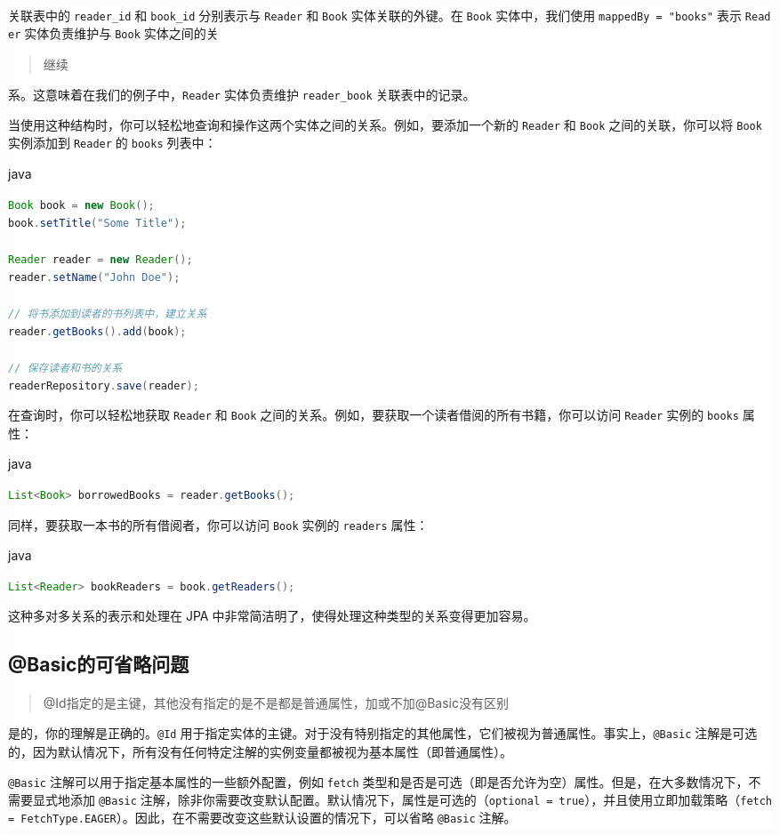 关联表中的 `reader_id` 和 `book_id` 分别表示与 `Reader` 和 `Book` 实体关联的外键。在 `Book` 实体中，我们使用 `mappedBy = "books"` 表示 `Reader` 实体负责维护与 `Book` 实体之间的关



> 继续
> 
> 

系。这意味着在我们的例子中，`Reader` 实体负责维护 `reader_book` 关联表中的记录。

当使用这种结构时，你可以轻松地查询和操作这两个实体之间的关系。例如，要添加一个新的 `Reader` 和 `Book` 之间的关联，你可以将 `Book` 实例添加到 `Reader` 的 `books` 列表中：

java

```java
Book book = new Book();
book.setTitle("Some Title");

Reader reader = new Reader();
reader.setName("John Doe");

// 将书添加到读者的书列表中，建立关系
reader.getBooks().add(book);

// 保存读者和书的关系
readerRepository.save(reader);
```

在查询时，你可以轻松地获取 `Reader` 和 `Book` 之间的关系。例如，要获取一个读者借阅的所有书籍，你可以访问 `Reader` 实例的 `books` 属性：

java

```java
List<Book> borrowedBooks = reader.getBooks();
```

同样，要获取一本书的所有借阅者，你可以访问 `Book` 实例的 `readers` 属性：

java

```java
List<Reader> bookReaders = book.getReaders();
```

这种多对多关系的表示和处理在 JPA 中非常简洁明了，使得处理这种类型的关系变得更加容易。



## @Basic的可省略问题

> @Id指定的是主键，其他没有指定的是不是都是普通属性，加或不加@Basic没有区别
> 
> 

是的，你的理解是正确的。`@Id` 用于指定实体的主键。对于没有特别指定的其他属性，它们被视为普通属性。事实上，`@Basic` 注解是可选的，因为默认情况下，所有没有任何特定注解的实例变量都被视为基本属性（即普通属性）。

`@Basic` 注解可以用于指定基本属性的一些额外配置，例如 `fetch` 类型和是否是可选（即是否允许为空）属性。但是，在大多数情况下，不需要显式地添加 `@Basic` 注解，除非你需要改变默认配置。默认情况下，属性是可选的（`optional = true`），并且使用立即加载策略（`fetch = FetchType.EAGER`）。因此，在不需要改变这些默认设置的情况下，可以省略 `@Basic` 注解。
